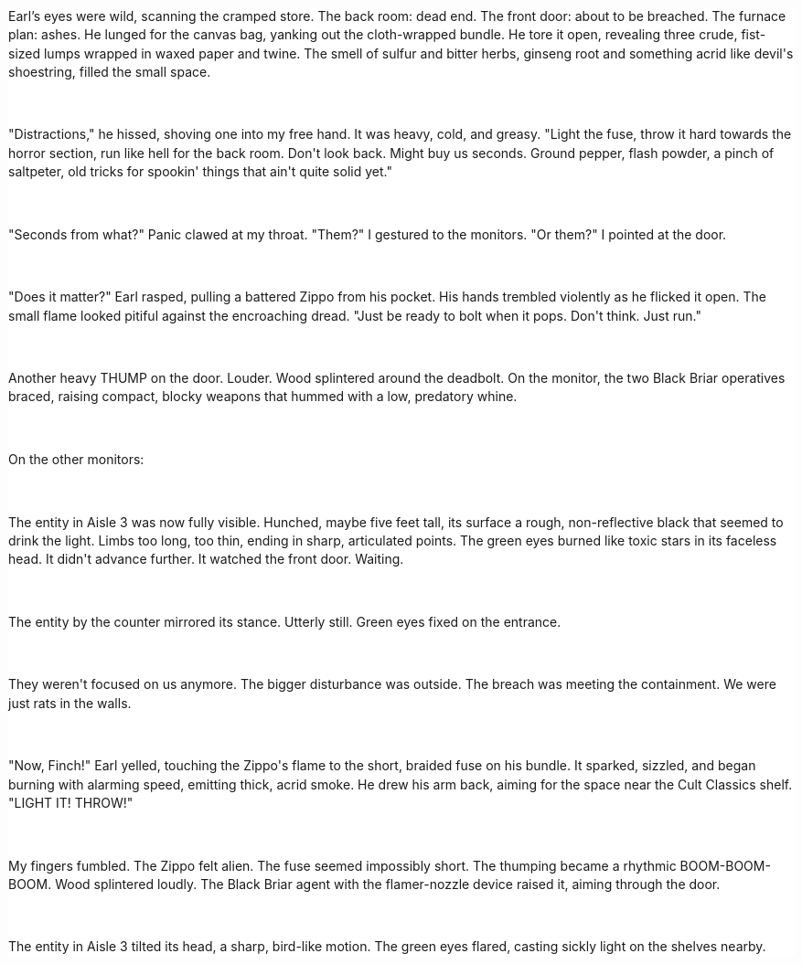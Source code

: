 
Earl’s eyes were wild, scanning the cramped store. The back room: dead end. The front door: about to be breached. The furnace plan: ashes. He lunged for the canvas bag, yanking out the cloth-wrapped bundle. He tore it open, revealing three crude, fist-sized lumps wrapped in waxed paper and twine. The smell of sulfur and bitter herbs, ginseng root and something acrid like devil's shoestring, filled the small space. 

  

"Distractions," he hissed, shoving one into my free hand. It was heavy, cold, and greasy. "Light the fuse, throw it hard towards the horror section, run like hell for the back room. Don't look back. Might buy us seconds. Ground pepper, flash powder, a pinch of saltpeter, old tricks for spookin' things that ain't quite solid yet." 

  

"Seconds from what?" Panic clawed at my throat. "Them?" I gestured to the monitors. "Or them?" I pointed at the door. 

  

"Does it matter?" Earl rasped, pulling a battered Zippo from his pocket. His hands trembled violently as he flicked it open. The small flame looked pitiful against the encroaching dread. "Just be ready to bolt when it pops. Don't think. Just run." 

  

Another heavy THUMP on the door. Louder. Wood splintered around the deadbolt. On the monitor, the two Black Briar operatives braced, raising compact, blocky weapons that hummed with a low, predatory whine. 

  

On the other monitors: 

  

The entity in Aisle 3 was now fully visible. Hunched, maybe five feet tall, its surface a rough, non-reflective black that seemed to drink the light. Limbs too long, too thin, ending in sharp, articulated points. The green eyes burned like toxic stars in its faceless head. It didn't advance further. It watched the front door. Waiting. 

  

The entity by the counter mirrored its stance. Utterly still. Green eyes fixed on the entrance. 

  

They weren't focused on us anymore. The bigger disturbance was outside. The breach was meeting the containment. We were just rats in the walls. 

  

"Now, Finch!" Earl yelled, touching the Zippo's flame to the short, braided fuse on his bundle. It sparked, sizzled, and began burning with alarming speed, emitting thick, acrid smoke. He drew his arm back, aiming for the space near the Cult Classics shelf. "LIGHT IT! THROW!" 

  

My fingers fumbled. The Zippo felt alien. The fuse seemed impossibly short. The thumping became a rhythmic BOOM-BOOM-BOOM. Wood splintered loudly. The Black Briar agent with the flamer-nozzle device raised it, aiming through the door. 

  

The entity in Aisle 3 tilted its head, a sharp, bird-like motion. The green eyes flared, casting sickly light on the shelves nearby. 
